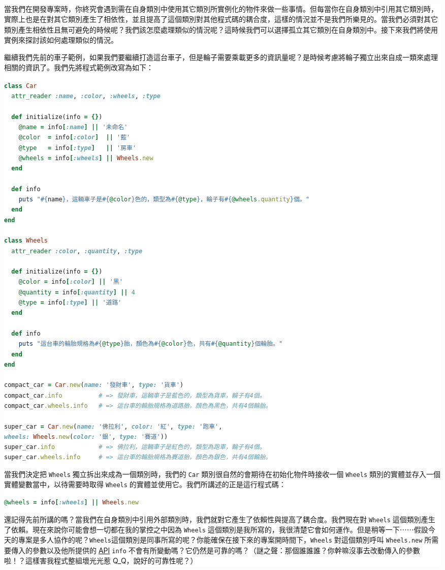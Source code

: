 當我們在開發專案時，你終究會遇到需在自身類別中使用其它類別所實例化的物件來做一些事情。但每當你在自身類別中引用其它類別時，實際上也是在對其它類別產生了相依性，並且提高了這個類別對其他程式碼的耦合度，這樣的情況並不是我們所樂見的。當我們必須對其它類別產生相依性且無可避免的時候呢？我們該怎麼處理類似的情況呢？這時候我們可以選擇孤立其它類別在自身類別中。接下來我們將使用實例來探討該如何處理類似的情況。

繼續我們先前的車子範例，如果我們要繼續打造這台車子，但是輪子需要乘載更多的資訊量呢？是時候考慮將輪子獨立出來自成一類來處理相關的資訊了。我們先將程式範例改寫為如下：

```ruby
class Car
  attr_reader :name, :color, :wheels, :type

  def initialize(info = {})
    @name = info[:name] || '未命名'
    @color  = info[:color]  || '藍'
    @type   = info[:type]   || '房車'
    @wheels = info[:wheels] || Wheels.new
  end

  def info
    puts "#{name}，這輛車子是#{@color}色的，類型為#{@type}，輪子有#{@wheels.quantity}個。"
  end
end

class Wheels
  attr_reader :color, :quantity, :type

  def initialize(info = {})
    @color = info[:color] || '黑'
    @quantity = info[:quantity] || 4
    @type = info[:type] || '道路'
  end

  def info
    puts "這台車的輪胎規格為#{@type}胎，顏色為#{@color}色，共有#{@quantity}個輪胎。"
  end
end

compact_car = Car.new(name: '發財車', type: '貨車')
compact_car.info          # => 發財車，這輛車子是藍色的，類型為貨車，輪子有4個。
compact_car.wheels.info   # => 這台車的輪胎規格為道路胎，顏色為黑色，共有4個輪胎。

super_car = Car.new(name: '佛拉利', color: '紅', type: '跑車',
wheels: Wheels.new(color: '銀', type: '賽道'))
super_car.info            # => 佛拉利，這輛車子是紅色的，類型為跑車，輪子有4個。
super_car.wheels.info     # => 這台車的輪胎規格為賽道胎，顏色為銀色，共有4個輪胎。
```

當我們決定把 `Wheels` 獨立拆出來成為一個類別時，我們的 `Car` 類別很自然的會期待在初始化物件時接收一個 `Wheels` 類別的實體並存入一個實體變數當中，以待需要時取得 `Wheels` 的實體並使用它。我們所講述的正是這行程式碼：

```ruby
@wheels = info[:wheels] || Wheels.new
```
還記得先前所講的嗎？當我們在自身類別中引用外部類別時，我們就對它產生了依賴性與提高了耦合度。我們現在對 `Wheels` 這個類別產生了依賴。現在來說你可能會想一切都在我的掌控之中因為 `Wheels` 這個類別是我所寫的，我很清楚它會如何運作。但是稍等一下⋯⋯假設今天的專案是多人協作的呢？`Wheels`這個類別是同事所寫的呢？你能確保在接下來的專案開時間下，`Wheels` 對這個類別呼叫 `Wheels.new` 所需要傳入的參數以及他所提供的 [API](https://zh.wikipedia.org/wiki/%E5%BA%94%E7%94%A8%E7%A8%8B%E5%BA%8F%E6%8E%A5%E5%8F%A3) `info` 不會有所變動嗎？它仍然是可靠的嗎？（謎之聲：那個誰誰誰？你幹嘛沒事去改動傳入的參數啦！？這樣害我程式整組壞光光惹 Q_Q，說好的可靠性呢？）
